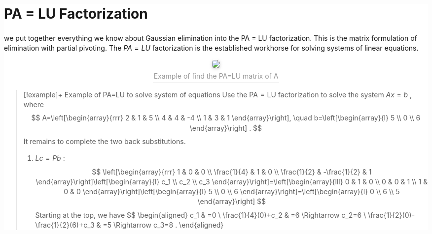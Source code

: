 # PA = LU Factorization
we put together everything we know about Gaussian elimination into the PA = LU factorization. This is the matrix formulation of elimination with partial pivoting. The $PA = LU$ factorization is the established workhorse for solving systems of linear equations.

<center>
    <img style="border-radius: 0.3125em;
    box-shadow: 0 2px 4px 0 rgba(34,36,38,.12),0 2px 10px 0 rgba(34,36,38,.08);"
    src="https://search.pstatic.net/common?src=https://i.imgur.com/87oGeZq.png">
    <br>
    <div style="color:orange; border-bottom: 1px solid #d9d9d9;
    display: inline-block;
    color: #999;
    padding: 2px;">Example of find the PA=LU matrix of A
    </div>
</center>

> [!example]+ Example of PA=LU to solve system of equations
> Use the $\mathrm{PA}=\mathrm{LU}$ factorization to solve the system $A x=b$ , where
> $$
> A=\left[\begin{array}{rrr}
> 2 & 1 & 5 \\
> 4 & 4 & -4 \\
> 1 & 3 & 1
> \end{array}\right], \quad b=\left[\begin{array}{l}
> 5 \\
> 0 \\
> 6
> \end{array}\right] .
> $$
It remains to complete the two back substitutions.
> 1. $L c=P b$ :
> $$
> \left[\begin{array}{rrr}
> 1 & 0 & 0 \\
> \frac{1}{4} & 1 & 0 \\
> \frac{1}{2} & -\frac{1}{2} & 1
> \end{array}\right]\left[\begin{array}{l}
> c_1 \\
> c_2 \\
> c_3
> \end{array}\right]=\left[\begin{array}{lll}
> 0 & 1 & 0 \\
> 0 & 0 & 1 \\
> 1 & 0 & 0
> \end{array}\right]\left[\begin{array}{l}
> 5 \\
> 0 \\
> 6
> \end{array}\right]=\left[\begin{array}{l}
> 0 \\
> 6 \\
> 5
> \end{array}\right]
> $$
> Starting at the top, we have
> $$
> \begin{aligned}
> c_1 & =0 \\
> \frac{1}{4}(0)+c_2 & =6 \Rightarrow c_2=6 \\
> \frac{1}{2}(0)-\frac{1}{2}(6)+c_3 & =5 \Rightarrow c_3=8 .
> \end{aligned}